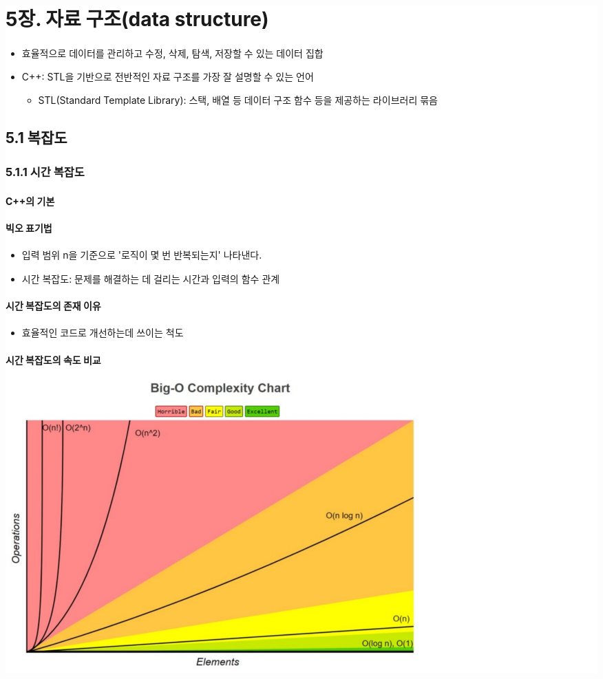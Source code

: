 # 5장. 자료 구조(data structure)

- 효율적으로 데이터를 관리하고 수정, 삭제, 탐색, 저장할 수 있는 데이터 집합

- C++: STL을 기반으로 전반적인 자료 구조를 가장 잘 설명할 수 있는 언어

  - STL(Standard Template Library): 스택, 배열 등 데이터 구조 함수 등을 제공하는 라이브러리 묶음

## 5.1 복잡도

### 5.1.1 시간 복잡도

#### C++의 기본

#### 빅오 표기법

- 입력 범위 n을 기준으로 '로직이 몇 번 반복되는지' 나타낸다.

- 시간 복잡도: 문제를 해결하는 데 걸리는 시간과 입력의 함수 관계

#### 시간 복잡도의 존재 이유

- 효율적인 코드로 개선하는데 쓰이는 척도

#### 시간 복잡도의 속도 비교

<img src="../Images/big-o.png" width="70%">
